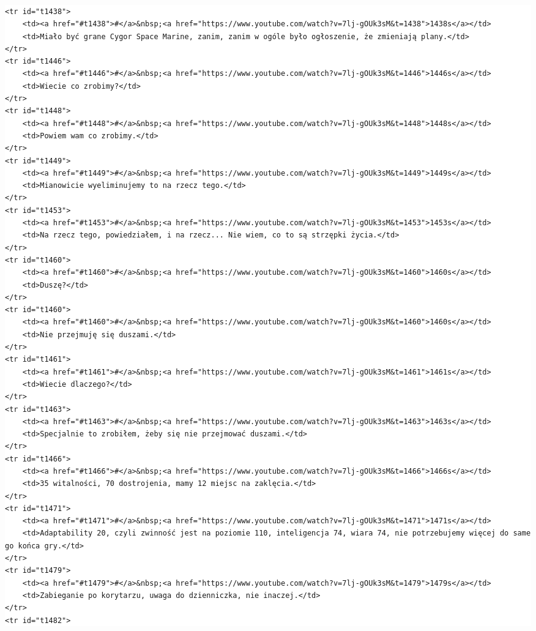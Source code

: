     <tr id="t1438">
        <td><a href="#t1438">#</a>&nbsp;<a href="https://www.youtube.com/watch?v=7lj-gOUk3sM&t=1438">1438s</a></td>
        <td>Miało być grane Cygor Space Marine, zanim, zanim w ogóle było ogłoszenie, że zmieniają plany.</td>
    </tr>
    <tr id="t1446">
        <td><a href="#t1446">#</a>&nbsp;<a href="https://www.youtube.com/watch?v=7lj-gOUk3sM&t=1446">1446s</a></td>
        <td>Wiecie co zrobimy?</td>
    </tr>
    <tr id="t1448">
        <td><a href="#t1448">#</a>&nbsp;<a href="https://www.youtube.com/watch?v=7lj-gOUk3sM&t=1448">1448s</a></td>
        <td>Powiem wam co zrobimy.</td>
    </tr>
    <tr id="t1449">
        <td><a href="#t1449">#</a>&nbsp;<a href="https://www.youtube.com/watch?v=7lj-gOUk3sM&t=1449">1449s</a></td>
        <td>Mianowicie wyeliminujemy to na rzecz tego.</td>
    </tr>
    <tr id="t1453">
        <td><a href="#t1453">#</a>&nbsp;<a href="https://www.youtube.com/watch?v=7lj-gOUk3sM&t=1453">1453s</a></td>
        <td>Na rzecz tego, powiedziałem, i na rzecz... Nie wiem, co to są strzępki życia.</td>
    </tr>
    <tr id="t1460">
        <td><a href="#t1460">#</a>&nbsp;<a href="https://www.youtube.com/watch?v=7lj-gOUk3sM&t=1460">1460s</a></td>
        <td>Duszę?</td>
    </tr>
    <tr id="t1460">
        <td><a href="#t1460">#</a>&nbsp;<a href="https://www.youtube.com/watch?v=7lj-gOUk3sM&t=1460">1460s</a></td>
        <td>Nie przejmuję się duszami.</td>
    </tr>
    <tr id="t1461">
        <td><a href="#t1461">#</a>&nbsp;<a href="https://www.youtube.com/watch?v=7lj-gOUk3sM&t=1461">1461s</a></td>
        <td>Wiecie dlaczego?</td>
    </tr>
    <tr id="t1463">
        <td><a href="#t1463">#</a>&nbsp;<a href="https://www.youtube.com/watch?v=7lj-gOUk3sM&t=1463">1463s</a></td>
        <td>Specjalnie to zrobiłem, żeby się nie przejmować duszami.</td>
    </tr>
    <tr id="t1466">
        <td><a href="#t1466">#</a>&nbsp;<a href="https://www.youtube.com/watch?v=7lj-gOUk3sM&t=1466">1466s</a></td>
        <td>35 witalności, 70 dostrojenia, mamy 12 miejsc na zaklęcia.</td>
    </tr>
    <tr id="t1471">
        <td><a href="#t1471">#</a>&nbsp;<a href="https://www.youtube.com/watch?v=7lj-gOUk3sM&t=1471">1471s</a></td>
        <td>Adaptability 20, czyli zwinność jest na poziomie 110, inteligencja 74, wiara 74, nie potrzebujemy więcej do samego końca gry.</td>
    </tr>
    <tr id="t1479">
        <td><a href="#t1479">#</a>&nbsp;<a href="https://www.youtube.com/watch?v=7lj-gOUk3sM&t=1479">1479s</a></td>
        <td>Zabieganie po korytarzu, uwaga do dzienniczka, nie inaczej.</td>
    </tr>
    <tr id="t1482">